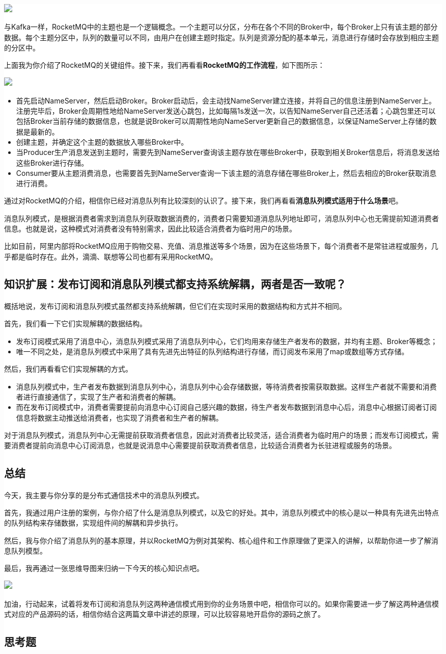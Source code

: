 ![](https://learn.lianglianglee.com/%e4%b8%93%e6%a0%8f/%e5%88%86%e5%b8%83%e5%bc%8f%e6%8a%80%e6%9c%af%e5%8e%9f%e7%90%86%e4%b8%8e%e7%ae%97%e6%b3%95%e8%a7%a3%e6%9e%90/assets/90317c678d8d4ecb9907c579db6524d1.jpg)

与Kafka一样，RocketMQ中的主题也是一个逻辑概念。一个主题可以分区，分布在各个不同的Broker中，每个Broker上只有该主题的部分数据。每个主题分区中，队列的数量可以不同，由用户在创建主题时指定。队列是资源分配的基本单元，消息进行存储时会存放到相应主题的分区中。

上面我为你介绍了RocketMQ的关键组件。接下来，我们再看看**RocketMQ的工作流程**，如下图所示：

![](https://learn.lianglianglee.com/%e4%b8%93%e6%a0%8f/%e5%88%86%e5%b8%83%e5%bc%8f%e6%8a%80%e6%9c%af%e5%8e%9f%e7%90%86%e4%b8%8e%e7%ae%97%e6%b3%95%e8%a7%a3%e6%9e%90/assets/689858e62d7641fe9446bd49be7b0fe8.jpg)

* 首先启动NameServer，然后启动Broker。Broker启动后，会主动找NameServer建立连接，并将自己的信息注册到NameServer上。注册完毕后，Broker会周期性地给NameServer发送心跳包，比如每隔1s发送一次，以告知NameServer自己还活着；心跳包里还可以包括Broker当前存储的数据信息，也就是说Broker可以周期性地向NameServer更新自己的数据信息，以保证NameServer上存储的数据是最新的。
* 创建主题，并确定这个主题的数据放入哪些Broker中。
* 当Producer生产消息发送到主题时，需要先到NameServer查询该主题存放在哪些Broker中，获取到相关Broker信息后，将消息发送给这些Broker进行存储。
* Consumer要从主题消费消息，也需要首先到NameServer查询一下该主题的消息存储在哪些Broker上，然后去相应的Broker获取消息进行消费。

通过对RocketMQ的介绍，相信你已经对消息队列有比较深刻的认识了。接下来，我们再看看**消息队列模式适用于什么场景**吧。

消息队列模式，是根据消费者需求到消息队列获取数据消费的，消费者只需要知道消息队列地址即可，消息队列中心也无需提前知道消费者信息。也就是说，这种模式对消费者没有特别需求，因此比较适合消费者为临时用户的场景。

比如目前，阿里内部将RocketMQ应用于购物交易、充值、消息推送等多个场景，因为在这些场景下，每个消费者不是常驻进程或服务，几乎都是临时存在。此外，滴滴、联想等公司也都有采用RocketMQ。

## 知识扩展：发布订阅和消息队列模式都支持系统解耦，两者是否一致呢？

概括地说，发布订阅和消息队列模式虽然都支持系统解耦，但它们在实现时采用的数据结构和方式并不相同。

首先，我们看一下它们实现解耦的数据结构。

* 发布订阅模式采用了消息中心，消息队列模式采用了消息队列中心，它们均用来存储生产者发布的数据，并均有主题、Broker等概念；
* 唯一不同之处，是消息队列模式中采用了具有先进先出特征的队列结构进行存储，而订阅发布采用了map或数组等方式存储。

然后，我们再看看它们实现解耦的方式。

* 消息队列模式中，生产者发布数据到消息队列中心，消息队列中心会存储数据，等待消费者按需获取数据。这样生产者就不需要和消费者进行直接通信了，实现了生产者和消费者的解耦。
* 而在发布订阅模式中，消费者需要提前向消息中心订阅自己感兴趣的数据，待生产者发布数据到消息中心后，消息中心根据订阅者订阅信息将数据主动推送给消费者，也实现了消费者和生产者的解耦。

对于消息队列模式，消息队列中心无需提前获取消费者信息，因此对消费者比较灵活，适合消费者为临时用户的场景；而发布订阅模式，需要消费者提前向消息中心订阅消息，也就是说消息中心需要提前获取消费者信息，比较适合消费者为长驻进程或服务的场景。

## 总结

今天，我主要与你分享的是分布式通信技术中的消息队列模式。

首先，我通过用户注册的案例，与你介绍了什么是消息队列模式，以及它的好处。其中，消息队列模式中的核心是以一种具有先进先出特点的队列结构来存储数据，实现组件间的解耦和异步执行。

然后，我与你介绍了消息队列的基本原理，并以RocketMQ为例对其架构、核心组件和工作原理做了更深入的讲解，以帮助你进一步了解消息队列模型。

最后，我再通过一张思维导图来归纳一下今天的核心知识点吧。

![](https://learn.lianglianglee.com/%e4%b8%93%e6%a0%8f/%e5%88%86%e5%b8%83%e5%bc%8f%e6%8a%80%e6%9c%af%e5%8e%9f%e7%90%86%e4%b8%8e%e7%ae%97%e6%b3%95%e8%a7%a3%e6%9e%90/assets/d4ad30ba9e57464e8ca1e41f0a4068cd.jpg)

加油，行动起来，试着将发布订阅和消息队列这两种通信模式用到你的业务场景中吧，相信你可以的。如果你需要进一步了解这两种通信模式对应的产品源码的话，相信你结合这两篇文章中讲述的原理，可以比较容易地开启你的源码之旅了。

## 思考题
